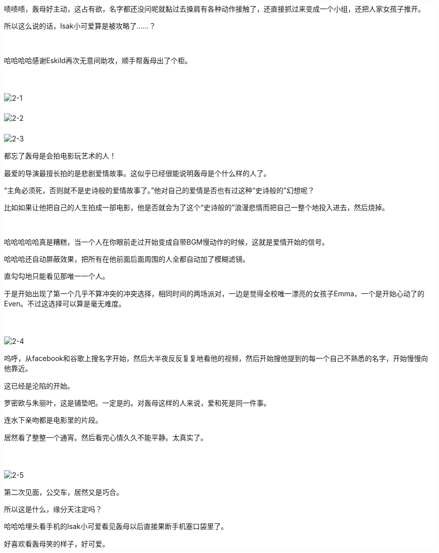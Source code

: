 啧啧啧，轰母好主动，这占有欲，名字都还没问呢就黏过去搡肩有各种动作接触了，还直接抓过来变成一个小组，还把人家女孩子推开。

所以这么说的话，Isak小可爱算是被攻略了……？

<br>

哈哈哈哈感谢Eskild再次无意间助攻，顺手帮轰母出了个柜。

<br><br>
![2-1](https://github.com/junesirius/junesirius.github.io/blob/master/assets/images/Skam/Skam3/Skam3-2-1.png)
<br><br>
![2-2](https://github.com/junesirius/junesirius.github.io/blob/master/assets/images/Skam/Skam3/Skam3-2-2.png)
<br><br>
![2-3](https://github.com/junesirius/junesirius.github.io/blob/master/assets/images/Skam/Skam3/Skam3-2-3.png)
<br>

都忘了轰母是会拍电影玩艺术的人！

最爱的导演最擅长拍的是悲剧爱情故事。这似乎已经很能说明轰母是个什么样的人了。

“主角必须死，否则就不是史诗般的爱情故事了。”他对自己的爱情是否也有过这种“史诗般的”幻想呢？

比如如果让他把自己的人生拍成一部电影，他是否就会为了这个“史诗般的”浪漫悲情而把自己一整个地投入进去，然后烧掉。

<br>

哈哈哈哈哈真是糟糕，当一个人在你眼前走过开始变成自带BGM慢动作的时候，这就是爱情开始的信号。

哈哈哈还自动屏蔽效果，把所有在他前面后面周围的人全都自动加了模糊滤镜。

直勾勾地只能看见那唯一一个人。

于是开始出现了第一个几乎不算冲突的冲突选择，相同时间的两场派对，一边是觉得全校唯一漂亮的女孩子Emma，一个是开始心动了的Even。不过这选择可以算是毫无难度。

<br><br>
![2-4](https://github.com/junesirius/junesirius.github.io/blob/master/assets/images/Skam/Skam3/Skam3-2-4.png)
<br>

呜呼，从facebook和谷歌上搜名字开始，然后大半夜反反复复地看他的视频，然后开始搜他提到的每一个自己不熟悉的名字，开始慢慢向他靠近。

这已经是沦陷的开始。

罗密欧与朱丽叶，这是铺垫吧。一定是的。对轰母这样的人来说，爱和死是同一件事。

连水下亲吻都是电影里的片段。

居然看了整整一个通宵。然后看完心情久久不能平静。太真实了。

<br><br>
![2-5](https://github.com/junesirius/junesirius.github.io/blob/master/assets/images/Skam/Skam3/Skam3-2-5.png)
<br>

第二次见面，公交车，居然又是巧合。

所以这是什么，缘分天注定吗？

哈哈哈埋头看手机的Isak小可爱看见轰母以后直接果断手机塞口袋里了。

好喜欢看轰母笑的样子，好可爱。

